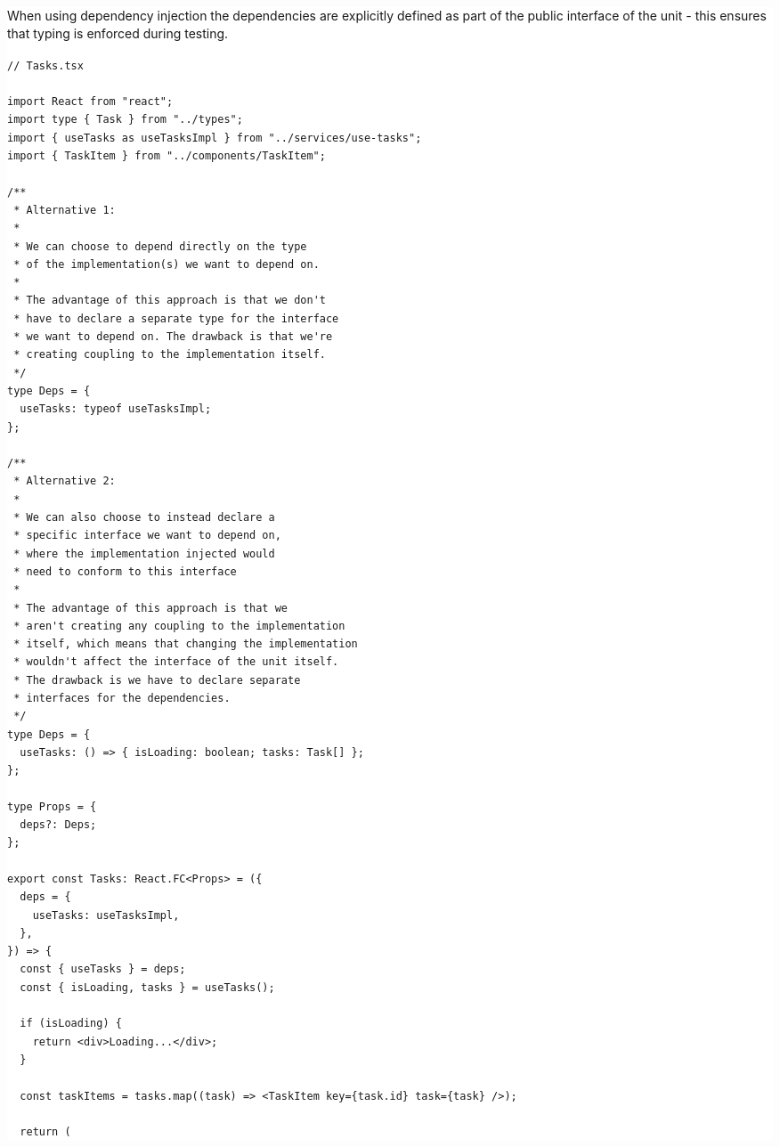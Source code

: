 When using dependency injection the dependencies are explicitly defined as part of the public interface of the unit - this ensures that typing is enforced during testing.

```tsx
// Tasks.tsx

import React from "react";
import type { Task } from "../types";
import { useTasks as useTasksImpl } from "../services/use-tasks";
import { TaskItem } from "../components/TaskItem";

/**
 * Alternative 1:
 *
 * We can choose to depend directly on the type
 * of the implementation(s) we want to depend on.
 *
 * The advantage of this approach is that we don't
 * have to declare a separate type for the interface
 * we want to depend on. The drawback is that we're
 * creating coupling to the implementation itself.
 */
type Deps = {
  useTasks: typeof useTasksImpl;
};

/**
 * Alternative 2:
 *
 * We can also choose to instead declare a
 * specific interface we want to depend on,
 * where the implementation injected would
 * need to conform to this interface
 *
 * The advantage of this approach is that we
 * aren't creating any coupling to the implementation
 * itself, which means that changing the implementation
 * wouldn't affect the interface of the unit itself.
 * The drawback is we have to declare separate
 * interfaces for the dependencies.
 */
type Deps = {
  useTasks: () => { isLoading: boolean; tasks: Task[] };
};

type Props = {
  deps?: Deps;
};

export const Tasks: React.FC<Props> = ({
  deps = {
    useTasks: useTasksImpl,
  },
}) => {
  const { useTasks } = deps;
  const { isLoading, tasks } = useTasks();

  if (isLoading) {
    return <div>Loading...</div>;
  }

  const taskItems = tasks.map((task) => <TaskItem key={task.id} task={task} />);

  return (
```